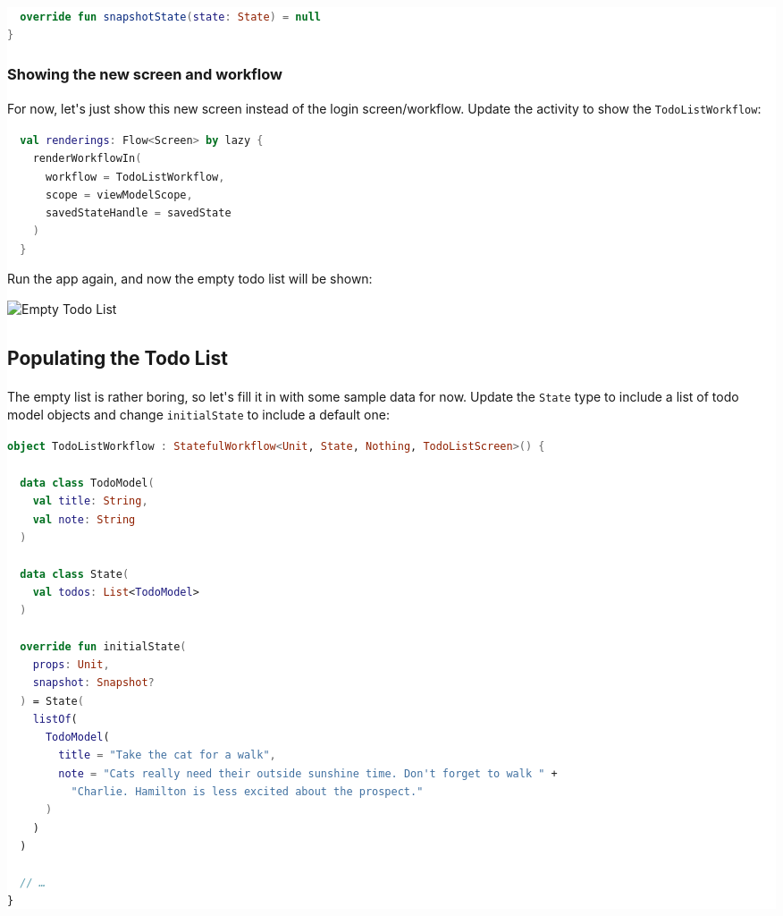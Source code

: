 ```kotlin
  override fun snapshotState(state: State) = null
}
```

### Showing the new screen and workflow

For now, let's just show this new screen instead of the login screen/workflow. Update the activity to show the `TodoListWorkflow`:

```kotlin
  val renderings: Flow<Screen> by lazy {
    renderWorkflowIn(
      workflow = TodoListWorkflow,
      scope = viewModelScope,
      savedStateHandle = savedState
    )
  }
```

Run the app again, and now the empty todo list will be shown:

![Empty Todo List](images/empty-todolist.png "Android phone app with a nearly blank screen: static text reading _What do you have to do?_ and a + button")

## Populating the Todo List

The empty list is rather boring, so let's fill it in with some sample data for now.
Update the `State` type to include a list of todo model objects and change `initialState` to include a default one:

```kotlin
object TodoListWorkflow : StatefulWorkflow<Unit, State, Nothing, TodoListScreen>() {

  data class TodoModel(
    val title: String,
    val note: String
  )

  data class State(
    val todos: List<TodoModel>
  )

  override fun initialState(
    props: Unit,
    snapshot: Snapshot?
  ) = State(
    listOf(
      TodoModel(
        title = "Take the cat for a walk",
        note = "Cats really need their outside sunshine time. Don't forget to walk " +
          "Charlie. Hamilton is less excited about the prospect."
      )
    )
  )

  // …
}
```
